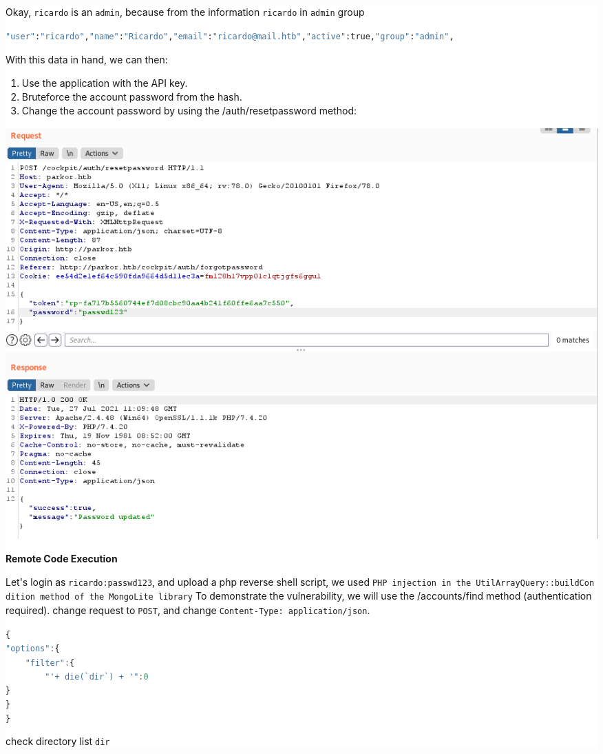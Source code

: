 Okay, `ricardo` is an `admin`, because from the information `ricardo` in `admin` group

```bash
"user":"ricardo","name":"Ricardo","email":"ricardo@mail.htb","active":true,"group":"admin",
```

With this data in hand, we can then:
1. Use the application with the API key.
2. Bruteforce the account password from the hash.
3. Change the account password by using the /auth/resetpassword method:

![Ricardo New Password](/assets/images/htbbiz2021-parkor/ricardo_newpass2.png)

**Remote Code Execution**

Let's login as `ricardo:passwd123`, and upload a php reverse shell script, we used `PHP injection in the UtilArrayQuery::buildCondition method of the MongoLite library`
To demonstrate the vulnerability, we will use the /accounts/find method (authentication required). change request to `POST`, and change `Content-Type: application/json`. 
```js
{
"options":{
    "filter":{
        "'+ die(`dir`) + '":0
}
}
}
```
check directory list `dir`